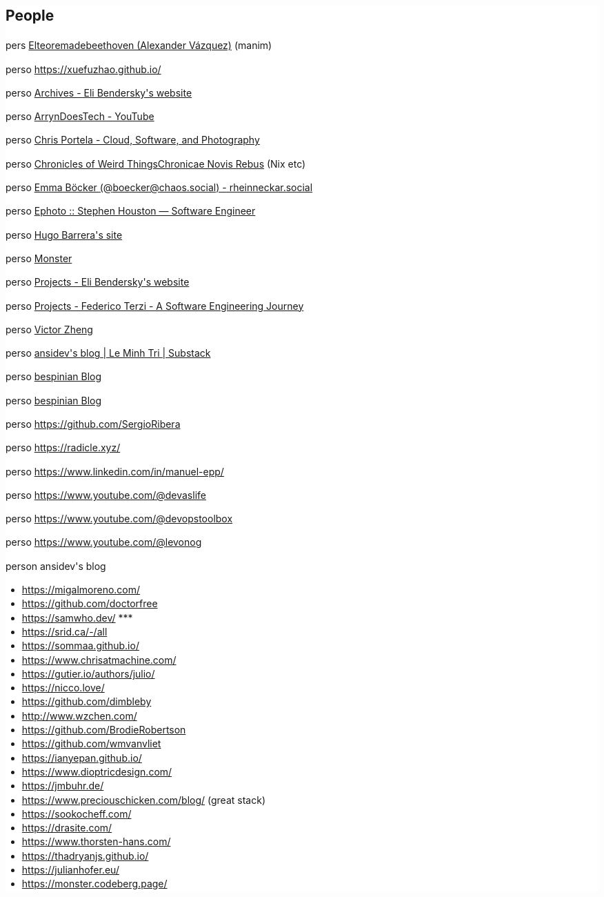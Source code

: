 
## People

pers [Elteoremadebeethoven (Alexander Vázquez)](https://github.com/Elteoremadebeethoven) (manim)

perso  https://xuefuzhao.github.io/

perso [Archives - Eli Bendersky's website](https://eli.thegreenplace.net/archives/all)

perso [ArrynDoesTech - YouTube](https://www.youtube.com/@arryndoestech)

perso [Chris Portela - Cloud, Software, and Photography](https://www.chrisportela.com/)

perso [Chronicles of Weird ThingsChronicae Novis Rebus](https://chronicles.mad-scientist.club/) (Nix etc)

perso [Emma Böcker (@boecker@chaos.social) - rheinneckar.social](https://rheinneckar.social/@boecker@chaos.social)

perso [Ephoto :: Stephen Houston — Software Engineer](https://www.smhouston.us/ephoto/)

perso [Hugo Barrera's site](https://whynothugo.nl/)

perso [Monster](https://monster.codeberg.page/)

perso [Projects - Eli Bendersky's website](https://eli.thegreenplace.net/pages/projects)

perso [Projects - Federico Terzi - A Software Engineering Journey](https://federicoterzi.com/projects)

perso [Victor Zheng](https://victor-zheng.com/)

perso [ansidev's blog | Le Minh Tri | Substack](https://ansidev.substack.com/p/wezterm-cheatsheet)

perso [bespinian Blog](https://blog.bespinian.io/)

perso [bespinian Blog](https://blog.bespinian.io/)

perso https://github.com/SergioRibera

perso https://radicle.xyz/

perso https://www.linkedin.com/in/manuel-epp/

perso https://www.youtube.com/@devaslife

perso https://www.youtube.com/@devopstoolbox

perso https://www.youtube.com/@levonog

person ansidev's blog
* https://migalmoreno.com/ 
* https://github.com/doctorfree 
* https://samwho.dev/ ***
* https://srid.ca/-/all 
* https://sommaa.github.io/ 
* https://www.chrisatmachine.com/ 
* https://gutier.io/authors/julio/ 
* https://nicco.love/ 
* https://github.com/dimbleby
* http://www.wzchen.com/
* https://github.com/BrodieRobertson
* https://github.com/wmvanvliet 
* https://ianyepan.github.io/ 
* https://www.dioptricdesign.com/ 
* https://jmbuhr.de/ 
* https://www.preciouschicken.com/blog/ (great stack)
* https://sookocheff.com/ 
* https://drasite.com/ 
* https://www.thorsten-hans.com/ 
* https://thadryanjs.github.io/ 
* https://julianhofer.eu/ 
* https://monster.codeberg.page/ 